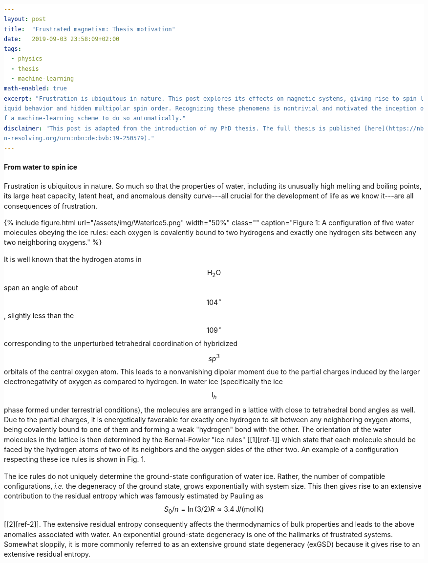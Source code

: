 ```yaml
---
layout: post
title:  "Frustrated magnetism: Thesis motivation"
date:   2019-09-03 23:58:09+02:00
tags:
  - physics
  - thesis
  - machine-learning
math-enabled: true
excerpt: "Frustration is ubiquitous in nature. This post explores its effects on magnetic systems, giving rise to spin liquid behavior and hidden multipolar spin order. Recognizing these phenomena is nontrivial and motivated the inception of a machine-learning scheme to do so automatically."
disclaimer: "This post is adapted from the introduction of my PhD thesis. The full thesis is published [here](https://nbn-resolving.org/urn:nbn:de:bvb:19-250579)."
---
```


#### From water to spin ice

Frustration is ubiquitous in nature.
So much so that the properties of water, including its unusually high melting and boiling points, its large heat capacity, latent heat, and anomalous density curve---all crucial for the development of life as we know it---are all consequences of frustration.

{% include figure.html
   url="/assets/img/WaterIce5.png"
   width="50%"
   class=""
   caption="Figure 1: A configuration of five water molecules obeying the ice rules: each oxygen is covalently bound to two hydrogens and exactly one hydrogen sits between any two neighboring oxygens." %}

It is well known that the hydrogen atoms in $$\mathrm{H_2O}$$ span an angle of about $$104^\circ$$, slightly less than the $$109^\circ$$ corresponding to the unperturbed tetrahedral coordination of hybridized $$sp^3$$ orbitals of the central oxygen atom.
This leads to a nonvanishing dipolar moment due to the partial charges induced by the larger electronegativity of oxygen as compared to hydrogen.
In water ice (specifically the ice $$\mathrm{I}_h$$ phase formed under terrestrial conditions), the molecules are arranged in a lattice with close to tetrahedral bond angles as well.
Due to the partial charges, it is energetically favorable for exactly one hydrogen to sit between any neighboring oxygen atoms, being covalently bound to one of them and forming a weak "hydrogen" bond with the other.
The orientation of the water molecules in the lattice is then determined by the Bernal-Fowler "ice rules" \[[1][ref-1]\] which state that each molecule should be faced by the hydrogen atoms of two of its neighbors and the oxygen sides of the other two.
An example of a configuration respecting these ice rules is shown in Fig. 1.

The ice rules do not uniquely determine the ground-state configuration of water ice. Rather, the number of compatible configurations, _i.e._ the degeneracy of the ground state, grows exponentially with system size.
This then gives rise to an extensive contribution to the residual entropy which was famously estimated by Pauling as $$S_0/n = \ln(3/2) R\approx 3.4\,\mathrm{J}/(\mathrm{mol\,K})$$ \[[2][ref-2]\].
The extensive residual entropy consequently affects the thermodynamics of bulk properties and leads to the above anomalies associated with water.
An exponential ground-state degeneracy is one of the hallmarks of frustrated systems.
Somewhat sloppily, it is more commonly referred to as an extensive ground state degeneracy (exGSD) because it gives rise to an extensive residual entropy.


[^1]: The term "soft mode" usually refers to any kind of gapless mode, including those with linearly vanishing dispersions; here, modes need to be even "softer", with at-most quadratic dispersion, to fluctuate appreciably down to the low temperatures required for order to emerge.
[ref-1]: #ref-1
[ref-2]: #ref-2
[ref-3]: #ref-3
[ref-4]: #ref-4
[ref-5]: #ref-5
[ref-6]: #ref-6
[ref-7]: #ref-7
[ref-8]: #ref-8
[ref-9]: #ref-9
[ref-10]: #ref-10
[ref-11]: #ref-11
[ref-12]: #ref-12
[ref-13]: #ref-13
[ref-14]: #ref-14
[ref-15]: #ref-15
[ref-16]: #ref-16
[ref-17]: #ref-17
[ref-18]: #ref-18
[ref-19]: #ref-19
[ref-20]: #ref-20
[ref-21]: #ref-21
[ref-22]: #ref-22
[ref-23]: #ref-23
[ref-24]: #ref-24
[ref-25]: #ref-25
[ref-26]: #ref-26
[ref-27]: #ref-27
[ref-28]: #ref-28
[ref-29]: #ref-29
[ref-30]: #ref-30
[ref-31]: #ref-31
[ref-32]: #ref-32
[ref-33]: #ref-33
[ref-34]: #ref-34
[ref-35]: #ref-35
[ref-36]: #ref-36
[ref-37]: #ref-37
[ref-38]: #ref-38
[ref-39]: #ref-39
[ref-40]: #ref-40
[ref-41]: #ref-41
[ref-42]: #ref-42
[ref-43]: #ref-43
[ref-44]: #ref-44
[ref-45]: #ref-45
[ref-46]: #ref-46
[ref-47]: #ref-47
[ref-48]: #ref-48
[ref-49]: #ref-49
[ref-50]: #ref-50
[ref-51]: #ref-51
[ref-52]: #ref-52
[ref-53]: #ref-53
[doi-1]: https://doi.org/10.1063/1.1749327
[doi-2]: https://doi.org/10.1021/ja01315a102
[doi-3]: https://doi.org/10.1103/PhysRevLett.79.2554
[doi-4]: https://doi.org/10.1126/science.1064761
[doi-5]: https://doi.org/10.1103/RevModPhys.82.53
[doi-6]: https://doi.org/10.1038/20619
[doi-7]: https://doi.org/10.1038/nature06433
[doi-9]: https://doi.org/10.1103/PhysRevB.71.014424
[doi-10]: https://doi.org/10.1146/annurev-conmatphys-070909-104138
[doi-11]: https://doi.org/10.1126/science.1177582
[doi-12]: https://doi.org/10.1134/1.2103216
[doi-13]: https://doi.org/10.1146/annurev-conmatphys-020911-125058
[doi-14]: https://doi.org/10.1038/nphys1227
[doi-15]: https://doi.org/10.1126/science.1178868
[doi-16]: https://doi.org/10.1038/nphys1896
[doi-17]: https://doi.org/10.1103/PhysRevLett.123.067204
[doi-18]: https://doi.org/10.1038/nature20155
[doi-19]: https://doi.org/10.1103/PhysRevB.65.054410
[doi-20]: https://doi.org/10.1038/nature08917
[doi-21]: https://doi.org/10.1016/0038-1098(87)90642-9
[doi-22]: https://doi.org/10.1103/PhysRevLett.58.2790
[doi-23]: https://doi.org/10.1103/PhysRevB.37.580
[doi-24]: https://doi.org/10.1088/0034-4885/80/1/016502
[doi-25]: https://doi.org/10.1016/S0003-4916(02)00018-0
[doi-26]: https://arXiv.org/abs/0904.2771
[doi-27]: https://doi.org/10.1103/RevModPhys.89.025003
[doi-28]: https://doi.org/10.1103/PhysRevLett.96.027213
[doi-29]: https://doi.org/10.1103/RevModPhys.83.1301
[doi-30]: https://doi.org/10.1126/science.aaa5326
[doi-31]: https://doi.org/10.1103/PhysRevB.94.201114
[doi-32]: https://doi.org/10.1103/PhysRevLett.116.217201
[doi-33]: https://doi.org/10.1103/PhysRevB.95.165110
[doi-36]: https://doi.org/10.1103/PhysRevLett.97.257204
[doi-37]: https://doi.org/10.1103/PhysRevLett.108.057206
[doi-38]: https://doi.org/10.1103/PhysRevB.58.12049
[doi-39]: https://doi.org/10.1103/PhysRevLett.97.087205
[doi-40]: https://doi.org/10.1103/PhysRevLett.100.200406
[doi-41]: https://doi.org/10.1103/PhysRevLett.108.247205
[doi-42]: https://doi.org/10.1103/PhysRevLett.109.027203
[doi-43]: https://doi.org/10.1103/PhysRevB.82.104434
[doi-44]: https://doi.org/10.1103/PhysRevLett.119.087201
[doi-45]: https://doi.org/10.1103/PhysRevLett.118.247201
[doi-46]: https://doi.org/10.1051/jphys:0198000410110126300
[doi-47]: https://doi.org/10.1038/nphys622
[doi-48]: https://doi.org/10.1103/PhysRevLett.68.855
[doi-49]: https://doi.org/10.1103/PhysRevB.47.15342
[doi-50]: https://doi.org/10.1103/PhysRevLett.88.057204
[doi-51]: https://doi.org/10.1103/PhysRevB.78.094423
[doi-52]: https://doi.org/10.1103/PhysRevX.7.041057
[doi-53]: https://doi.org/10.1103/PhysRevLett.121.067201